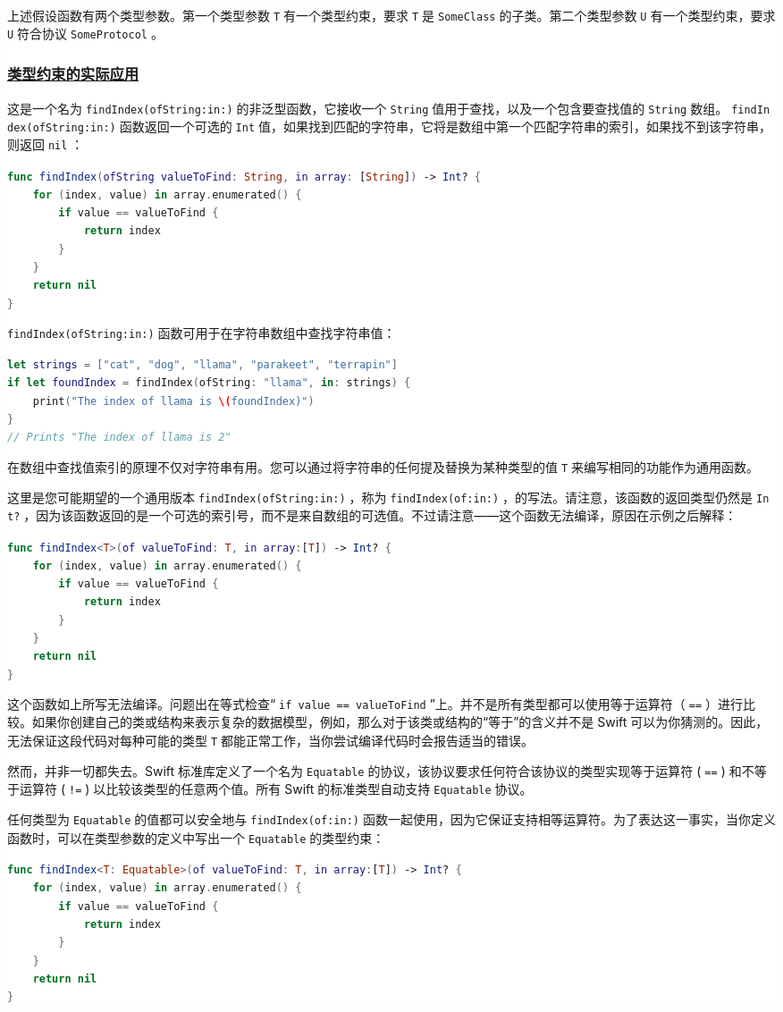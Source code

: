 上述假设函数有两个类型参数。第一个类型参数 `T` 有一个类型约束，要求 `T` 是 `SomeClass` 的子类。第二个类型参数 `U` 有一个类型约束，要求 `U` 符合协议 `SomeProtocol` 。

### [类型约束的实际应用](https://docs.swift.org/swift-book/documentation/the-swift-programming-language/generics#Type-Constraints-in-Action)

这是一个名为 `findIndex(ofString:in:)` 的非泛型函数，它接收一个 `String` 值用于查找，以及一个包含要查找值的 `String` 数组。 `findIndex(ofString:in:)` 函数返回一个可选的 `Int` 值，如果找到匹配的字符串，它将是数组中第一个匹配字符串的索引，如果找不到该字符串，则返回 `nil` ：

```swift
func findIndex(ofString valueToFind: String, in array: [String]) -> Int? {
    for (index, value) in array.enumerated() {
        if value == valueToFind {
            return index
        }
    }
    return nil
}
```

`findIndex(ofString:in:)` 函数可用于在字符串数组中查找字符串值：

```swift
let strings = ["cat", "dog", "llama", "parakeet", "terrapin"]
if let foundIndex = findIndex(ofString: "llama", in: strings) {
    print("The index of llama is \(foundIndex)")
}
// Prints "The index of llama is 2"
```

在数组中查找值索引的原理不仅对字符串有用。您可以通过将字符串的任何提及替换为某种类型的值 `T` 来编写相同的功能作为通用函数。

这里是您可能期望的一个通用版本 `findIndex(ofString:in:)` ，称为 `findIndex(of:in:)` ，的写法。请注意，该函数的返回类型仍然是 `Int?` ，因为该函数返回的是一个可选的索引号，而不是来自数组的可选值。不过请注意——这个函数无法编译，原因在示例之后解释：

```swift
func findIndex<T>(of valueToFind: T, in array:[T]) -> Int? {
    for (index, value) in array.enumerated() {
        if value == valueToFind {
            return index
        }
    }
    return nil
}
```

这个函数如上所写无法编译。问题出在等式检查“ `if value == valueToFind` ”上。并不是所有类型都可以使用等于运算符（ `==` ）进行比较。如果你创建自己的类或结构来表示复杂的数据模型，例如，那么对于该类或结构的“等于”的含义并不是 Swift 可以为你猜测的。因此，无法保证这段代码对每种可能的类型 `T` 都能正常工作，当你尝试编译代码时会报告适当的错误。

然而，并非一切都失去。Swift 标准库定义了一个名为 `Equatable` 的协议，该协议要求任何符合该协议的类型实现等于运算符 ( `==` ) 和不等于运算符 ( `!=` ) 以比较该类型的任意两个值。所有 Swift 的标准类型自动支持 `Equatable` 协议。

任何类型为 `Equatable` 的值都可以安全地与 `findIndex(of:in:)` 函数一起使用，因为它保证支持相等运算符。为了表达这一事实，当你定义函数时，可以在类型参数的定义中写出一个 `Equatable` 的类型约束：

```swift
func findIndex<T: Equatable>(of valueToFind: T, in array:[T]) -> Int? {
    for (index, value) in array.enumerated() {
        if value == valueToFind {
            return index
        }
    }
    return nil
}
```
